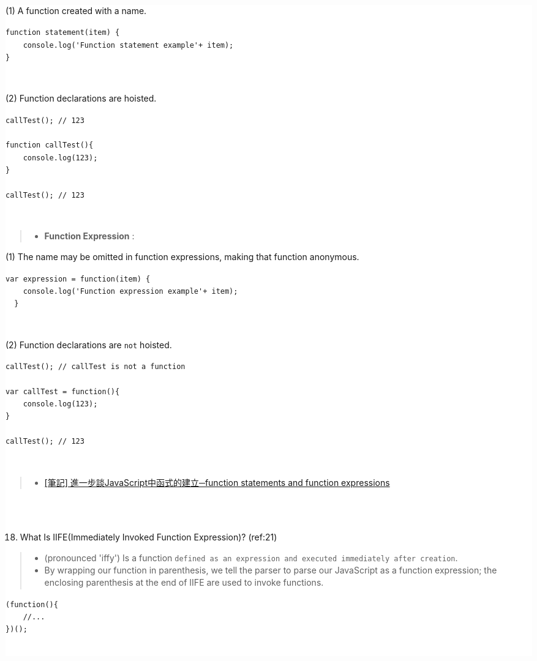 (1) A function created with a name. 
```
function statement(item) {
    console.log('Function statement example'+ item);
}
```
<br/>

(2) Function declarations are hoisted.
```
callTest(); // 123

function callTest(){
	console.log(123);
}

callTest(); // 123
```
<br/>

> - **Function Expression** :  <br/>

(1) The name may be omitted in function expressions, making that function anonymous. <br/>
```
var expression = function(item) {
    console.log('Function expression example'+ item);
  }
```
<br/>

(2) Function declarations are `not` hoisted.
```
callTest(); // callTest is not a function

var callTest = function(){
	console.log(123);
}

callTest(); // 123
```
<br/>

> - [[筆記] 進一步談JavaScript中函式的建立─function statements and function expressions](https://pjchender.blogspot.com/2016/03/javascriptfunction-statements-and.html)

<br/><br/>

18. What Is IIFE(Immediately Invoked Function Expression)? (ref:21)
> -  (pronounced 'iffy') Is a function `defined as an expression and executed immediately after creation`.
> - By wrapping our function in parenthesis, we tell the parser to parse our JavaScript as a function expression; the enclosing parenthesis at the end of IIFE are used to invoke functions. 
```
(function(){
    //...
})();
```
<br/>

